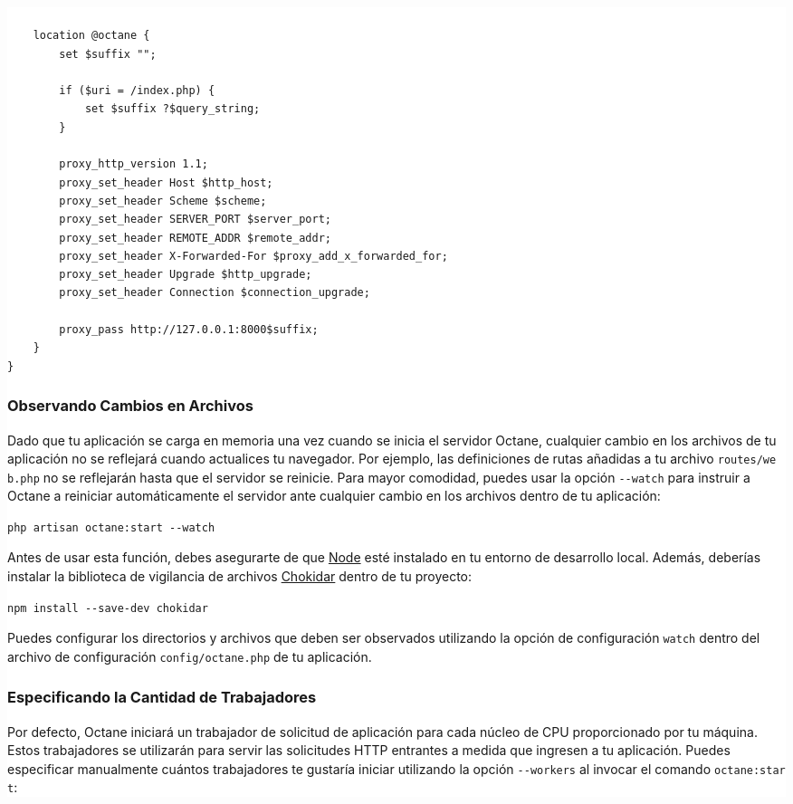 ```nginx

    location @octane {
        set $suffix "";

        if ($uri = /index.php) {
            set $suffix ?$query_string;
        }

        proxy_http_version 1.1;
        proxy_set_header Host $http_host;
        proxy_set_header Scheme $scheme;
        proxy_set_header SERVER_PORT $server_port;
        proxy_set_header REMOTE_ADDR $remote_addr;
        proxy_set_header X-Forwarded-For $proxy_add_x_forwarded_for;
        proxy_set_header Upgrade $http_upgrade;
        proxy_set_header Connection $connection_upgrade;

        proxy_pass http://127.0.0.1:8000$suffix;
    }
}
```

<a name="watching-for-file-changes"></a>
### Observando Cambios en Archivos

Dado que tu aplicación se carga en memoria una vez cuando se inicia el servidor Octane, cualquier cambio en los archivos de tu aplicación no se reflejará cuando actualices tu navegador. Por ejemplo, las definiciones de rutas añadidas a tu archivo `routes/web.php` no se reflejarán hasta que el servidor se reinicie. Para mayor comodidad, puedes usar la opción `--watch` para instruir a Octane a reiniciar automáticamente el servidor ante cualquier cambio en los archivos dentro de tu aplicación:

```shell
php artisan octane:start --watch
```

Antes de usar esta función, debes asegurarte de que [Node](https://nodejs.org) esté instalado en tu entorno de desarrollo local. Además, deberías instalar la biblioteca de vigilancia de archivos [Chokidar](https://github.com/paulmillr/chokidar) dentro de tu proyecto:

```shell
npm install --save-dev chokidar
```

Puedes configurar los directorios y archivos que deben ser observados utilizando la opción de configuración `watch` dentro del archivo de configuración `config/octane.php` de tu aplicación.

<a name="specifying-the-worker-count"></a>
### Especificando la Cantidad de Trabajadores

Por defecto, Octane iniciará un trabajador de solicitud de aplicación para cada núcleo de CPU proporcionado por tu máquina. Estos trabajadores se utilizarán para servir las solicitudes HTTP entrantes a medida que ingresen a tu aplicación. Puedes especificar manualmente cuántos trabajadores te gustaría iniciar utilizando la opción `--workers` al invocar el comando `octane:start`:
